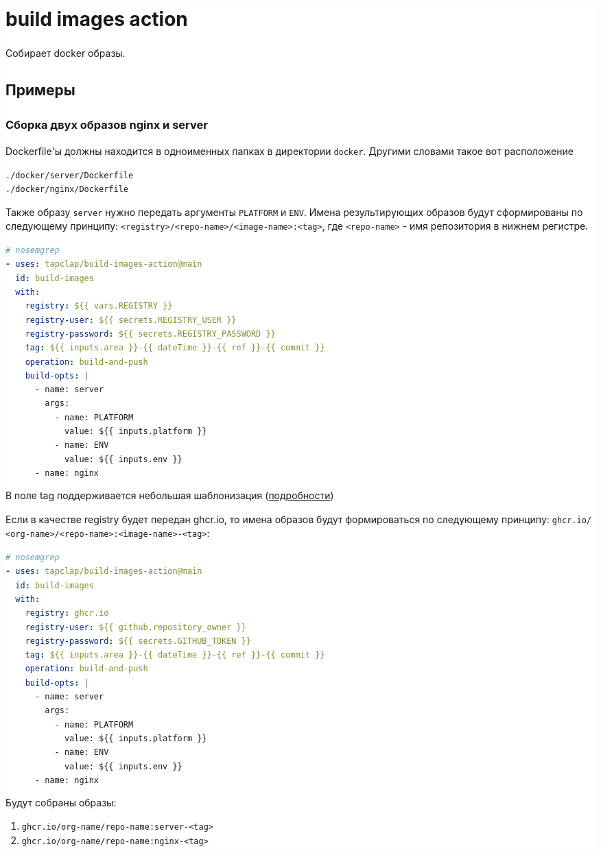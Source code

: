# build images action

Собирает docker образы.

## Примеры

### Сборка двух образов nginx и server

Dockerfile'ы должны находится в одноименных папках в директории `docker`. Другими словами такое вот расположение
```
./docker/server/Dockerfile
./docker/nginx/Dockerfile
```
Также образу `server` нужно передать аргументы `PLATFORM` и `ENV`. Имена результирующих образов будут сформированы по следующему принципу: `<registry>/<repo-name>/<image-name>:<tag>`, где `<repo-name>` - имя репозитория в нижнем регистре.

```yaml
# nosemgrep
- uses: tapclap/build-images-action@main
  id: build-images
  with:
    registry: ${{ vars.REGISTRY }}
    registry-user: ${{ secrets.REGISTRY_USER }}
    registry-password: ${{ secrets.REGISTRY_PASSWORD }}
    tag: ${{ inputs.area }}-{{ dateTime }}-{{ ref }}-{{ commit }}
    operation: build-and-push
    build-opts: |
      - name: server
        args:
          - name: PLATFORM
            value: ${{ inputs.platform }}
          - name: ENV
            value: ${{ inputs.env }}
      - name: nginx
```

В поле tag поддерживается небольшая шаблонизация ([подробности](#tag))

Если в качестве registry будет передан ghcr.io, то имена образов будут формироваться по следующему принципу: `ghcr.io/<org-name>/<repo-name>:<image-name>-<tag>`:
```yaml
# nosemgrep
- uses: tapclap/build-images-action@main
  id: build-images
  with:
    registry: ghcr.io
    registry-user: ${{ github.repository_owner }}
    registry-password: ${{ secrets.GITHUB_TOKEN }}
    tag: ${{ inputs.area }}-{{ dateTime }}-{{ ref }}-{{ commit }}
    operation: build-and-push
    build-opts: |
      - name: server
        args:
          - name: PLATFORM
            value: ${{ inputs.platform }}
          - name: ENV
            value: ${{ inputs.env }}
      - name: nginx
```
Будут собраны образы:  
1. `ghcr.io/org-name/repo-name:server-<tag>`
1. `ghcr.io/org-name/repo-name:nginx-<tag>`
